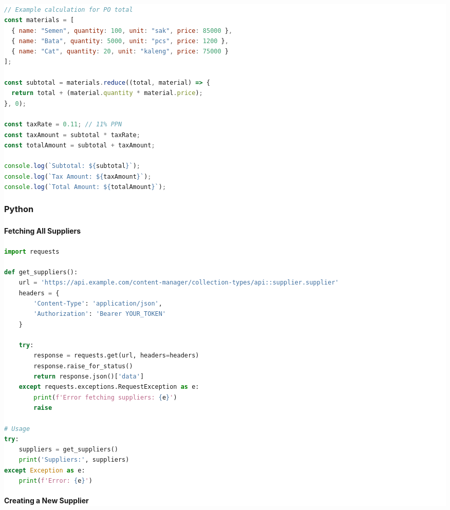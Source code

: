 ```javascript
// Example calculation for PO total
const materials = [
  { name: "Semen", quantity: 100, unit: "sak", price: 85000 },
  { name: "Bata", quantity: 5000, unit: "pcs", price: 1200 },
  { name: "Cat", quantity: 20, unit: "kaleng", price: 75000 }
];

const subtotal = materials.reduce((total, material) => {
  return total + (material.quantity * material.price);
}, 0);

const taxRate = 0.11; // 11% PPN
const taxAmount = subtotal * taxRate;
const totalAmount = subtotal + taxAmount;

console.log(`Subtotal: ${subtotal}`);
console.log(`Tax Amount: ${taxAmount}`);
console.log(`Total Amount: ${totalAmount}`);
```

### Python

#### Fetching All Suppliers

```python
import requests

def get_suppliers():
    url = 'https://api.example.com/content-manager/collection-types/api::supplier.supplier'
    headers = {
        'Content-Type': 'application/json',
        'Authorization': 'Bearer YOUR_TOKEN'
    }
    
    try:
        response = requests.get(url, headers=headers)
        response.raise_for_status()
        return response.json()['data']
    except requests.exceptions.RequestException as e:
        print(f'Error fetching suppliers: {e}')
        raise

# Usage
try:
    suppliers = get_suppliers()
    print('Suppliers:', suppliers)
except Exception as e:
    print(f'Error: {e}')
```

#### Creating a New Supplier
